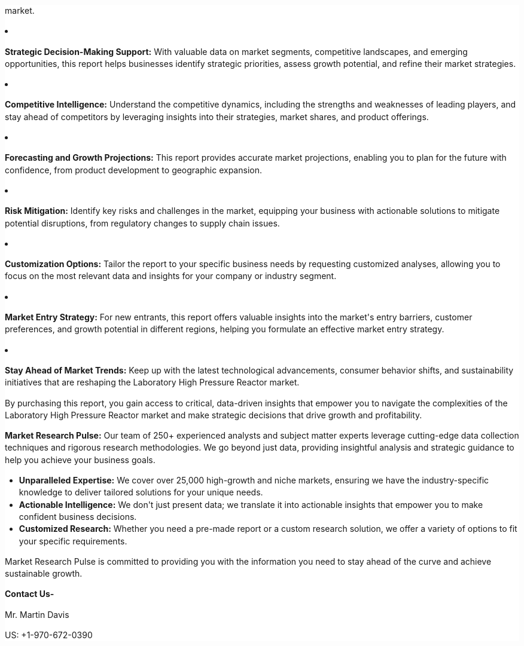 market.</p></li><li><p><strong>Strategic Decision-Making Support:</strong> With valuable data on market segments, competitive landscapes, and emerging opportunities, this report helps businesses identify strategic priorities, assess growth potential, and refine their market strategies.</p></li><li><p><strong>Competitive Intelligence:</strong> Understand the competitive dynamics, including the strengths and weaknesses of leading players, and stay ahead of competitors by leveraging insights into their strategies, market shares, and product offerings.</p></li><li><p><strong>Forecasting and Growth Projections:</strong> This report provides accurate market projections, enabling you to plan for the future with confidence, from product development to geographic expansion.</p></li><li><p><strong>Risk Mitigation:</strong> Identify key risks and challenges in the market, equipping your business with actionable solutions to mitigate potential disruptions, from regulatory changes to supply chain issues.</p></li><li><p><strong>Customization Options:</strong> Tailor the report to your specific business needs by requesting customized analyses, allowing you to focus on the most relevant data and insights for your company or industry segment.</p></li><li><p><strong>Market Entry Strategy:</strong> For new entrants, this report offers valuable insights into the market's entry barriers, customer preferences, and growth potential in different regions, helping you formulate an effective market entry strategy.</p></li><li><p><strong>Stay Ahead of Market Trends:</strong> Keep up with the latest technological advancements, consumer behavior shifts, and sustainability initiatives that are reshaping the Laboratory High Pressure Reactor market.</p></li></ol><p>By purchasing this report, you gain access to critical, data-driven insights that empower you to navigate the complexities of the Laboratory High Pressure Reactor market and make strategic decisions that drive growth and profitability.</p><p><strong>Market Research Pulse:</strong>&nbsp;Our team of 250+ experienced analysts and subject matter experts leverage cutting-edge data collection techniques and rigorous research methodologies. We go beyond just data, providing insightful analysis and strategic guidance to help you achieve your business goals.</p><ul><li><strong>Unparalleled Expertise:</strong>&nbsp;We cover over 25,000 high-growth and niche markets, ensuring we have the industry-specific knowledge to deliver tailored solutions for your unique needs.</li><li><strong>Actionable Intelligence:</strong>&nbsp;We don't just present data; we translate it into actionable insights that empower you to make confident business decisions.</li><li><strong>Customized Research:</strong>&nbsp;Whether you need a pre-made report or a custom research solution, we offer a variety of options to fit your specific requirements.</li></ul><p>Market Research Pulse is committed to providing you with the information you need to stay ahead of the curve and achieve sustainable growth.</p><p><strong>Contact Us-</strong></p><p>Mr. Martin Davis</p><p>US: +1-970-672-0390</p>
